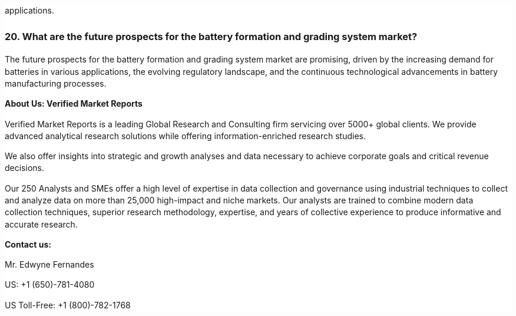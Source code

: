 applications.</p><h3>20. What are the future prospects for the battery formation and grading system market?</h3><p>The future prospects for the battery formation and grading system market are promising, driven by the increasing demand for batteries in various applications, the evolving regulatory landscape, and the continuous technological advancements in battery manufacturing processes.</p></body></html></h3><p id="" class=""><strong>About Us: Verified Market Reports</strong></p><p id="" class="">Verified Market Reports is a leading Global Research and Consulting firm servicing over 5000+ global clients. We provide advanced analytical research solutions while offering information-enriched research studies.</p><p id="" class="">We also offer insights into strategic and growth analyses and data necessary to achieve corporate goals and critical revenue decisions.</p><p id="" class="">Our 250 Analysts and SMEs offer a high level of expertise in data collection and governance using industrial techniques to collect and analyze data on more than 25,000 high-impact and niche markets. Our analysts are trained to combine modern data collection techniques, superior research methodology, expertise, and years of collective experience to produce informative and accurate research.</p><p id="" class=""><strong>Contact us:</strong></p><p id="" class="">Mr. Edwyne Fernandes</p><p id="" class="">US: +1 (650)-781-4080</p><p id="" class="">US Toll-Free: +1 (800)-782-1768</p>
